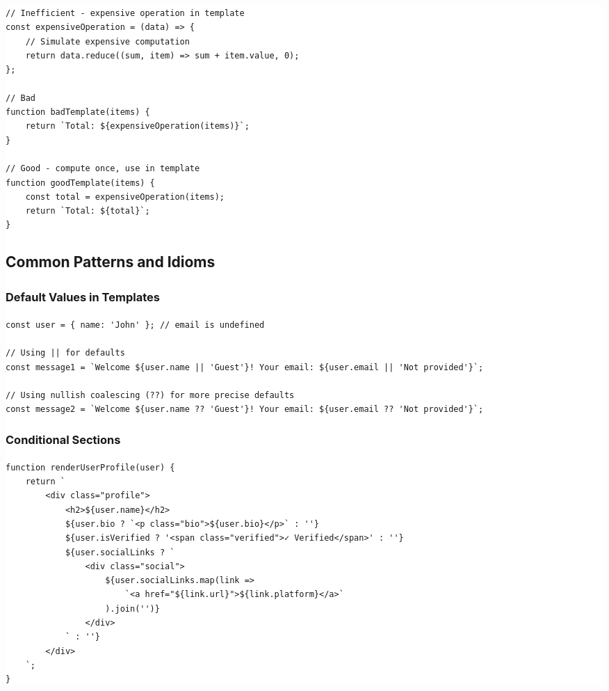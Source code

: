 ```
// Inefficient - expensive operation in template
const expensiveOperation = (data) => {
    // Simulate expensive computation
    return data.reduce((sum, item) => sum + item.value, 0);
};

// Bad
function badTemplate(items) {
    return `Total: ${expensiveOperation(items)}`;
}

// Good - compute once, use in template
function goodTemplate(items) {
    const total = expensiveOperation(items);
    return `Total: ${total}`;
}

```

Common Patterns and Idioms
--------------------------

### Default Values in Templates

```
const user = { name: 'John' }; // email is undefined

// Using || for defaults
const message1 = `Welcome ${user.name || 'Guest'}! Your email: ${user.email || 'Not provided'}`;

// Using nullish coalescing (??) for more precise defaults
const message2 = `Welcome ${user.name ?? 'Guest'}! Your email: ${user.email ?? 'Not provided'}`;

```

### Conditional Sections

```
function renderUserProfile(user) {
    return `
        <div class="profile">
            <h2>${user.name}</h2>
            ${user.bio ? `<p class="bio">${user.bio}</p>` : ''}
            ${user.isVerified ? '<span class="verified">✓ Verified</span>' : ''}
            ${user.socialLinks ? `
                <div class="social">
                    ${user.socialLinks.map(link =>
                        `<a href="${link.url}">${link.platform}</a>`
                    ).join('')}
                </div>
            ` : ''}
        </div>
    `;
}

```
